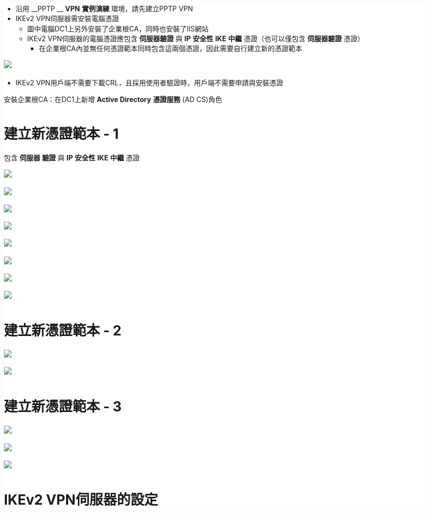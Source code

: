 * 沿用 __PPTP __  __VPN__  __實例演練__ 環境，請先建立PPTP VPN
* IKEv2 VPN伺服器需安裝電腦憑證
  * 圖中電腦DC1上另外安裝了企業根CA，同時也安裝了IIS網站
  * IKEv2 VPN伺服器的電腦憑證應包含 __伺服器驗證__ 與 __IP__  __安全性__  __IKE__  __中繼__ 憑證（也可以僅包含 __伺服器驗證__ 憑證）
    * 在企業根CA內並無任何憑證範本同時包含這兩個憑證，因此需要自行建立新的憑證範本

![](WS2016%E7%B6%B2%E8%B7%AF%E8%88%87%E7%B6%B2%E7%AB%99%E5%BB%BA%E7%BD%AE%E5%AF%A6%E5%8B%99-CA240-Ch10-%E8%99%9B%E6%93%AC%E7%A7%81%E4%BA%BA%E7%B6%B2%E8%B7%AF%28VPN%29_120.png)

  * IKEv2 VPN用戶端不需要下載CRL，且採用使用者驗證時，用戶端不需要申請與安裝憑證

安裝企業根CA：在DC1上新增 __Active Directory__  __憑證服務__ \(AD CS\)角色

# 建立新憑證範本 - 1

包含 __伺服器__  __驗證__ 與 __IP__  __安全性__  __IKE__  __中繼__ 憑證

![](WS2016%E7%B6%B2%E8%B7%AF%E8%88%87%E7%B6%B2%E7%AB%99%E5%BB%BA%E7%BD%AE%E5%AF%A6%E5%8B%99-CA240-Ch10-%E8%99%9B%E6%93%AC%E7%A7%81%E4%BA%BA%E7%B6%B2%E8%B7%AF%28VPN%29_121.png)

![](WS2016%E7%B6%B2%E8%B7%AF%E8%88%87%E7%B6%B2%E7%AB%99%E5%BB%BA%E7%BD%AE%E5%AF%A6%E5%8B%99-CA240-Ch10-%E8%99%9B%E6%93%AC%E7%A7%81%E4%BA%BA%E7%B6%B2%E8%B7%AF%28VPN%29_122.png)

![](WS2016%E7%B6%B2%E8%B7%AF%E8%88%87%E7%B6%B2%E7%AB%99%E5%BB%BA%E7%BD%AE%E5%AF%A6%E5%8B%99-CA240-Ch10-%E8%99%9B%E6%93%AC%E7%A7%81%E4%BA%BA%E7%B6%B2%E8%B7%AF%28VPN%29_123.png)

![](WS2016%E7%B6%B2%E8%B7%AF%E8%88%87%E7%B6%B2%E7%AB%99%E5%BB%BA%E7%BD%AE%E5%AF%A6%E5%8B%99-CA240-Ch10-%E8%99%9B%E6%93%AC%E7%A7%81%E4%BA%BA%E7%B6%B2%E8%B7%AF%28VPN%29_124.png)

![](WS2016%E7%B6%B2%E8%B7%AF%E8%88%87%E7%B6%B2%E7%AB%99%E5%BB%BA%E7%BD%AE%E5%AF%A6%E5%8B%99-CA240-Ch10-%E8%99%9B%E6%93%AC%E7%A7%81%E4%BA%BA%E7%B6%B2%E8%B7%AF%28VPN%29_125.png)

![](WS2016%E7%B6%B2%E8%B7%AF%E8%88%87%E7%B6%B2%E7%AB%99%E5%BB%BA%E7%BD%AE%E5%AF%A6%E5%8B%99-CA240-Ch10-%E8%99%9B%E6%93%AC%E7%A7%81%E4%BA%BA%E7%B6%B2%E8%B7%AF%28VPN%29_126.png)

![](WS2016%E7%B6%B2%E8%B7%AF%E8%88%87%E7%B6%B2%E7%AB%99%E5%BB%BA%E7%BD%AE%E5%AF%A6%E5%8B%99-CA240-Ch10-%E8%99%9B%E6%93%AC%E7%A7%81%E4%BA%BA%E7%B6%B2%E8%B7%AF%28VPN%29_127.png)

![](WS2016%E7%B6%B2%E8%B7%AF%E8%88%87%E7%B6%B2%E7%AB%99%E5%BB%BA%E7%BD%AE%E5%AF%A6%E5%8B%99-CA240-Ch10-%E8%99%9B%E6%93%AC%E7%A7%81%E4%BA%BA%E7%B6%B2%E8%B7%AF%28VPN%29_128.png)

# 建立新憑證範本 - 2

![](WS2016%E7%B6%B2%E8%B7%AF%E8%88%87%E7%B6%B2%E7%AB%99%E5%BB%BA%E7%BD%AE%E5%AF%A6%E5%8B%99-CA240-Ch10-%E8%99%9B%E6%93%AC%E7%A7%81%E4%BA%BA%E7%B6%B2%E8%B7%AF%28VPN%29_129.png)

![](WS2016%E7%B6%B2%E8%B7%AF%E8%88%87%E7%B6%B2%E7%AB%99%E5%BB%BA%E7%BD%AE%E5%AF%A6%E5%8B%99-CA240-Ch10-%E8%99%9B%E6%93%AC%E7%A7%81%E4%BA%BA%E7%B6%B2%E8%B7%AF%28VPN%29_130.png)

# 建立新憑證範本 - 3

![](WS2016%E7%B6%B2%E8%B7%AF%E8%88%87%E7%B6%B2%E7%AB%99%E5%BB%BA%E7%BD%AE%E5%AF%A6%E5%8B%99-CA240-Ch10-%E8%99%9B%E6%93%AC%E7%A7%81%E4%BA%BA%E7%B6%B2%E8%B7%AF%28VPN%29_131.png)

![](WS2016%E7%B6%B2%E8%B7%AF%E8%88%87%E7%B6%B2%E7%AB%99%E5%BB%BA%E7%BD%AE%E5%AF%A6%E5%8B%99-CA240-Ch10-%E8%99%9B%E6%93%AC%E7%A7%81%E4%BA%BA%E7%B6%B2%E8%B7%AF%28VPN%29_132.png)

![](WS2016%E7%B6%B2%E8%B7%AF%E8%88%87%E7%B6%B2%E7%AB%99%E5%BB%BA%E7%BD%AE%E5%AF%A6%E5%8B%99-CA240-Ch10-%E8%99%9B%E6%93%AC%E7%A7%81%E4%BA%BA%E7%B6%B2%E8%B7%AF%28VPN%29_133.png)

# IKEv2 VPN伺服器的設定

